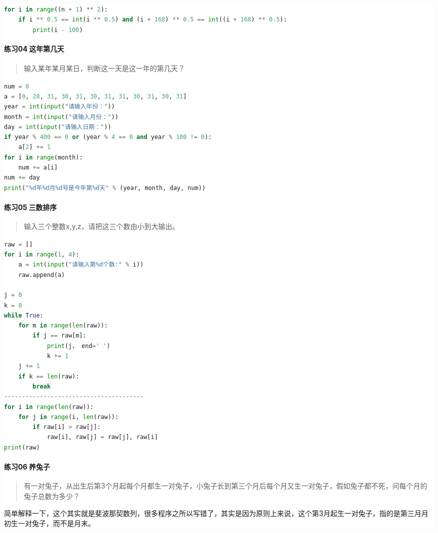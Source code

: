 ```python
for i in range((n + 1) ** 2):
    if i ** 0.5 == int(i ** 0.5) and (i + 168) ** 0.5 == int((i + 168) ** 0.5):
        print(i - 100)
```
#### 练习04 这年第几天

> 输入某年某月某日，判断这一天是这一年的第几天？

```python
num = 0
a = [0, 28, 31, 30, 31, 30, 31, 31, 30, 31, 30, 31]
year = int(input("请输入年份："))
month = int(input("请输入月份："))
day = int(input("请输入日期："))
if year % 400 == 0 or (year % 4 == 0 and year % 100 != 0):
    a[2] += 1
for i in range(month):
    num += a[i]
num += day
print("%d年%d月%d号是今年第%d天" % (year, month, day, num))
```
#### 练习05 三数排序
> 输入三个整数x,y,z，请把这三个数由小到大输出。

```python
raw = []
for i in range(1, 4):
    a = int(input("请输入第%d个数:" % i))
    raw.append(a)

j = 0
k = 0
while True:
    for m in range(len(raw)):
        if j == raw[m]:
            print(j， end=' ')
            k += 1
    j += 1
    if k == len(raw):
        break
---------------------------------------
for i in range(len(raw)):
    for j in range(i, len(raw)):
        if raw[i] > raw[j]:
            raw[i], raw[j] = raw[j], raw[i]
print(raw)
```
#### 练习06 养兔子

> 有一对兔子，从出生后第3个月起每个月都生一对兔子，小兔子长到第三个月后每个月又生一对兔子，假如兔子都不死，问每个月的兔子总数为多少？

简单解释一下，这个其实就是斐波那契数列，很多程序之所以写错了，其实是因为原则上来说，这个第3月起生一对兔子，指的是第三月月初生一对兔子，而不是月末。
